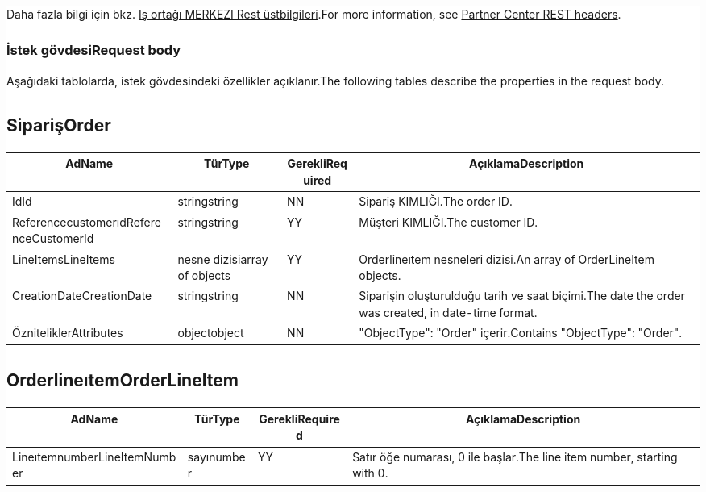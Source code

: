 <span data-ttu-id="70cc7-164">Daha fazla bilgi için bkz. [Iş ortağı MERKEZI Rest üstbilgileri](headers.md).</span><span class="sxs-lookup"><span data-stu-id="70cc7-164">For more information, see [Partner Center REST headers](headers.md).</span></span>

### <a name="request-body"></a><span data-ttu-id="70cc7-165">İstek gövdesi</span><span class="sxs-lookup"><span data-stu-id="70cc7-165">Request body</span></span>

<span data-ttu-id="70cc7-166">Aşağıdaki tablolarda, istek gövdesindeki özellikler açıklanır.</span><span class="sxs-lookup"><span data-stu-id="70cc7-166">The following tables describe the properties in the request body.</span></span>

## <a name="order"></a><span data-ttu-id="70cc7-167">Sipariş</span><span class="sxs-lookup"><span data-stu-id="70cc7-167">Order</span></span>

| <span data-ttu-id="70cc7-168">Ad</span><span class="sxs-lookup"><span data-stu-id="70cc7-168">Name</span></span>                | <span data-ttu-id="70cc7-169">Tür</span><span class="sxs-lookup"><span data-stu-id="70cc7-169">Type</span></span>             | <span data-ttu-id="70cc7-170">Gerekli</span><span class="sxs-lookup"><span data-stu-id="70cc7-170">Required</span></span> | <span data-ttu-id="70cc7-171">Açıklama</span><span class="sxs-lookup"><span data-stu-id="70cc7-171">Description</span></span>                                          |
|---------------------|------------------|----------|------------------------------------------------------|
| <span data-ttu-id="70cc7-172">Id</span><span class="sxs-lookup"><span data-stu-id="70cc7-172">Id</span></span>                  | <span data-ttu-id="70cc7-173">string</span><span class="sxs-lookup"><span data-stu-id="70cc7-173">string</span></span>           | <span data-ttu-id="70cc7-174">N</span><span class="sxs-lookup"><span data-stu-id="70cc7-174">N</span></span>        | <span data-ttu-id="70cc7-175">Sipariş KIMLIĞI.</span><span class="sxs-lookup"><span data-stu-id="70cc7-175">The order ID.</span></span>                                        |
| <span data-ttu-id="70cc7-176">Referencecustomerıd</span><span class="sxs-lookup"><span data-stu-id="70cc7-176">ReferenceCustomerId</span></span> | <span data-ttu-id="70cc7-177">string</span><span class="sxs-lookup"><span data-stu-id="70cc7-177">string</span></span>           | <span data-ttu-id="70cc7-178">Y</span><span class="sxs-lookup"><span data-stu-id="70cc7-178">Y</span></span>        | <span data-ttu-id="70cc7-179">Müşteri KIMLIĞI.</span><span class="sxs-lookup"><span data-stu-id="70cc7-179">The customer ID.</span></span>                                     |
| <span data-ttu-id="70cc7-180">LineItems</span><span class="sxs-lookup"><span data-stu-id="70cc7-180">LineItems</span></span>           | <span data-ttu-id="70cc7-181">nesne dizisi</span><span class="sxs-lookup"><span data-stu-id="70cc7-181">array of objects</span></span> | <span data-ttu-id="70cc7-182">Y</span><span class="sxs-lookup"><span data-stu-id="70cc7-182">Y</span></span>        | <span data-ttu-id="70cc7-183">[Orderlineıtem](#orderlineitem) nesneleri dizisi.</span><span class="sxs-lookup"><span data-stu-id="70cc7-183">An array of [OrderLineItem](#orderlineitem) objects.</span></span> |
| <span data-ttu-id="70cc7-184">CreationDate</span><span class="sxs-lookup"><span data-stu-id="70cc7-184">CreationDate</span></span>        | <span data-ttu-id="70cc7-185">string</span><span class="sxs-lookup"><span data-stu-id="70cc7-185">string</span></span>           | <span data-ttu-id="70cc7-186">N</span><span class="sxs-lookup"><span data-stu-id="70cc7-186">N</span></span>        | <span data-ttu-id="70cc7-187">Siparişin oluşturulduğu tarih ve saat biçimi.</span><span class="sxs-lookup"><span data-stu-id="70cc7-187">The date the order was created, in date-time format.</span></span> |
| <span data-ttu-id="70cc7-188">Öznitelikler</span><span class="sxs-lookup"><span data-stu-id="70cc7-188">Attributes</span></span>          | <span data-ttu-id="70cc7-189">object</span><span class="sxs-lookup"><span data-stu-id="70cc7-189">object</span></span>           | <span data-ttu-id="70cc7-190">N</span><span class="sxs-lookup"><span data-stu-id="70cc7-190">N</span></span>        | <span data-ttu-id="70cc7-191">"ObjectType": "Order" içerir.</span><span class="sxs-lookup"><span data-stu-id="70cc7-191">Contains "ObjectType": "Order".</span></span>                      |

## <a name="orderlineitem"></a><span data-ttu-id="70cc7-192">Orderlineıtem</span><span class="sxs-lookup"><span data-stu-id="70cc7-192">OrderLineItem</span></span>

| <span data-ttu-id="70cc7-193">Ad</span><span class="sxs-lookup"><span data-stu-id="70cc7-193">Name</span></span>                 | <span data-ttu-id="70cc7-194">Tür</span><span class="sxs-lookup"><span data-stu-id="70cc7-194">Type</span></span>   | <span data-ttu-id="70cc7-195">Gerekli</span><span class="sxs-lookup"><span data-stu-id="70cc7-195">Required</span></span> | <span data-ttu-id="70cc7-196">Açıklama</span><span class="sxs-lookup"><span data-stu-id="70cc7-196">Description</span></span>                                                  |
|----------------------|--------|----------|--------------------------------------------------------------|
| <span data-ttu-id="70cc7-197">Lineıtemnumber</span><span class="sxs-lookup"><span data-stu-id="70cc7-197">LineItemNumber</span></span>       | <span data-ttu-id="70cc7-198">sayı</span><span class="sxs-lookup"><span data-stu-id="70cc7-198">number</span></span> | <span data-ttu-id="70cc7-199">Y</span><span class="sxs-lookup"><span data-stu-id="70cc7-199">Y</span></span>        | <span data-ttu-id="70cc7-200">Satır öğe numarası, 0 ile başlar.</span><span class="sxs-lookup"><span data-stu-id="70cc7-200">The line item number, starting with 0.</span></span>                       |
